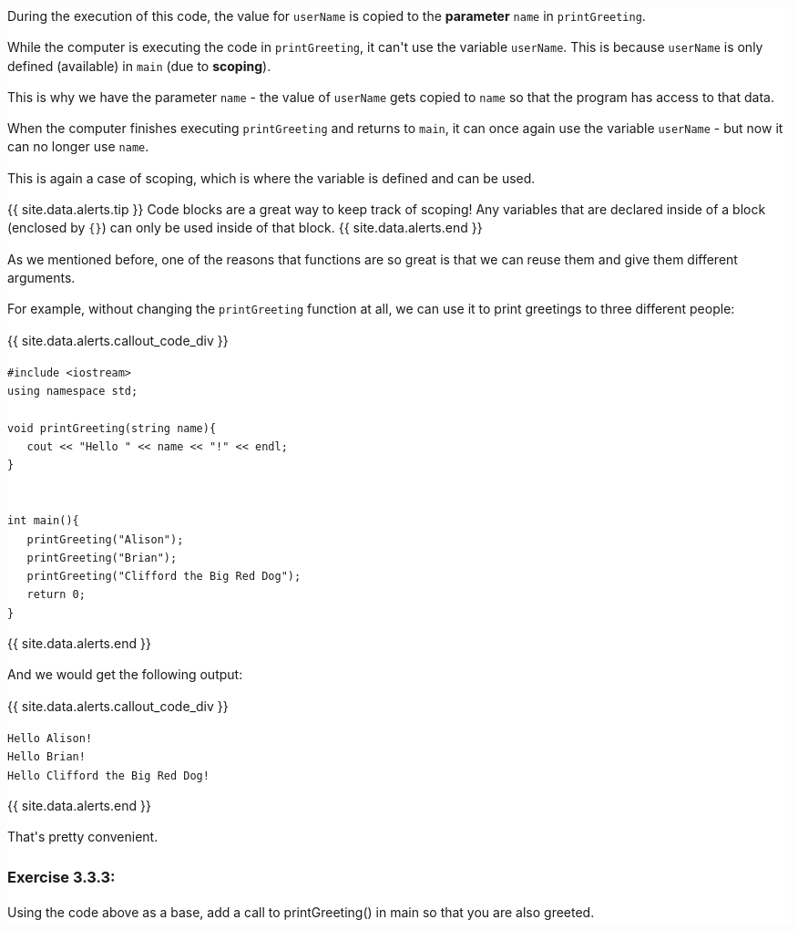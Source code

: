During the execution of this code, the value for `userName` is copied to the **parameter** `name` in `printGreeting`.

While the computer is executing the code in `printGreeting`, it can't use the variable `userName`. This is because `userName` is only defined (available) in `main` (due to **scoping**). 

This is why we have the parameter `name` - the value of `userName` gets copied to `name` so that the program has access to that data. 

When the computer finishes executing `printGreeting` and returns to `main`, it can once again use the variable `userName` - but now it can no longer use `name`. 

This is again a case of scoping, which is where the variable is defined and can be used.

{{ site.data.alerts.tip }}
Code blocks are a great way to keep track of scoping! Any variables that are declared inside of a block (enclosed by `{}`) can only be used inside of that block.
{{ site.data.alerts.end }}

As we mentioned before, one of the reasons that functions are so great is that we can reuse them and give them different arguments. 

For example, without changing the `printGreeting` function at all, we can use it to print greetings to three different people:

{{ site.data.alerts.callout_code_div }}
```
#include <iostream>
using namespace std;

void printGreeting(string name){
   cout << "Hello " << name << "!" << endl;
}


int main(){
   printGreeting("Alison");
   printGreeting("Brian");
   printGreeting("Clifford the Big Red Dog");
   return 0;
}
```
{{ site.data.alerts.end }}

And we would get the following output:

{{ site.data.alerts.callout_code_div }}
```
Hello Alison!
Hello Brian!
Hello Clifford the Big Red Dog!
```
{{ site.data.alerts.end }}

That's pretty convenient. 

### Exercise 3.3.3:
Using the code above as a base, add a call to printGreeting() in main so that you are also greeted.
